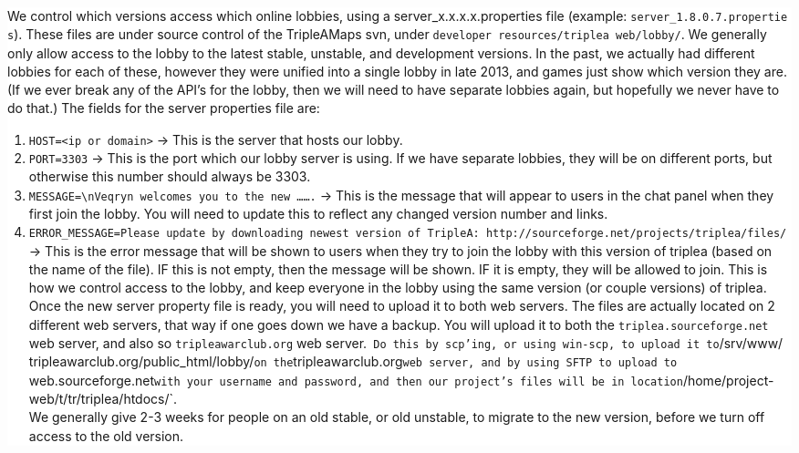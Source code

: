 We control which versions access which online lobbies, using a server_x.x.x.x.properties file (example: `server_1.8.0.7.properties`).  These files are under source control of the TripleAMaps svn, under `developer resources/triplea web/lobby/`.  We generally only allow access to the lobby to the latest stable, unstable, and development versions.  In the past, we actually had different lobbies for each of these, however they were unified into a single lobby in late 2013, and games just show which version they are.  (If we ever break any of the API’s for the lobby, then we will need to have separate lobbies again, but hopefully we never have to do that.)  The fields for the server properties file are:  
1.	`HOST=<ip or domain>` -> This is the server that hosts our lobby.  
2.	`PORT=3303` -> This is the port which our lobby server is using.  If we have separate lobbies, they will be on different ports, but otherwise this number should always be 3303.  
3.	`MESSAGE=\nVeqryn welcomes you to the new …….` -> This is the message that will appear to users in the chat panel when they first join the lobby.  You will need to update this to reflect any changed version number and links.  
4.	`ERROR_MESSAGE=Please update by downloading newest version of TripleA: http://sourceforge.net/projects/triplea/files/` -> This is the error message that will be shown to users when they try to join the lobby with this version of triplea (based on the name of the file).  IF this is not empty, then the message will be shown.  IF it is empty, they will be allowed to join.  This is how we control access to the lobby, and keep everyone in the lobby using the same version (or couple versions) of triplea.  
Once the new server property file is ready, you will need to upload it to both web servers.  The files are actually located on 2 different web servers, that way if one goes down we have a backup.  You will upload it to both the `triplea.sourceforge.net` web server, and also so `tripleawarclub.org` web server.`  Do this by scp’ing, or using win-scp, to upload it to `/srv/www/ tripleawarclub.org/public_html/lobby/` on the `tripleawarclub.org` web server, and by using SFTP to upload to `web.sourceforge.net` with your username and password, and then our project’s files will be in location `/home/project-web/t/tr/triplea/htdocs/`.  
We generally give 2-3 weeks for people on an old stable, or old unstable, to migrate to the new version, before we turn off access to the old version.    




